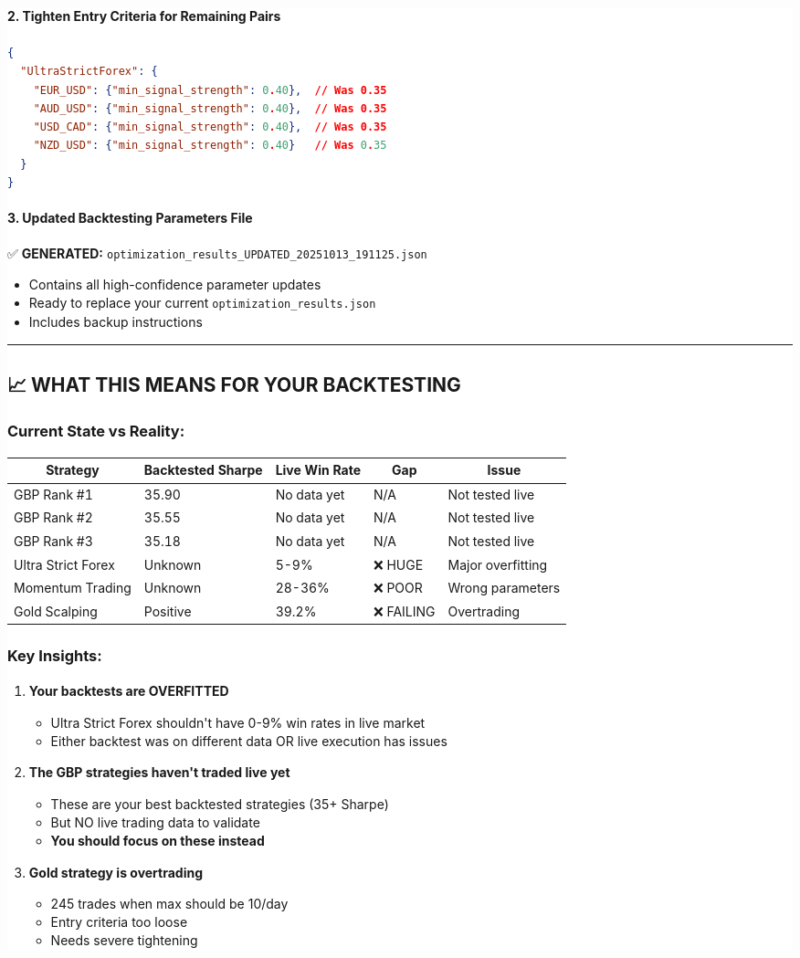 #### 2. **Tighten Entry Criteria for Remaining Pairs**
```json
{
  "UltraStrictForex": {
    "EUR_USD": {"min_signal_strength": 0.40},  // Was 0.35
    "AUD_USD": {"min_signal_strength": 0.40},  // Was 0.35
    "USD_CAD": {"min_signal_strength": 0.40},  // Was 0.35
    "NZD_USD": {"min_signal_strength": 0.40}   // Was 0.35
  }
}
```

#### 3. **Updated Backtesting Parameters File**
✅ **GENERATED:** `optimization_results_UPDATED_20251013_191125.json`
- Contains all high-confidence parameter updates
- Ready to replace your current `optimization_results.json`
- Includes backup instructions

---

## 📈 WHAT THIS MEANS FOR YOUR BACKTESTING

### Current State vs Reality:

| Strategy | Backtested Sharpe | Live Win Rate | Gap | Issue |
|----------|------------------|---------------|-----|-------|
| GBP Rank #1 | 35.90 | No data yet | N/A | Not tested live |
| GBP Rank #2 | 35.55 | No data yet | N/A | Not tested live |
| GBP Rank #3 | 35.18 | No data yet | N/A | Not tested live |
| Ultra Strict Forex | Unknown | 5-9% | ❌ HUGE | Major overfitting |
| Momentum Trading | Unknown | 28-36% | ❌ POOR | Wrong parameters |
| Gold Scalping | Positive | 39.2% | ❌ FAILING | Overtrading |

### Key Insights:

1. **Your backtests are OVERFITTED** 
   - Ultra Strict Forex shouldn't have 0-9% win rates in live market
   - Either backtest was on different data OR live execution has issues

2. **The GBP strategies haven't traded live yet**
   - These are your best backtested strategies (35+ Sharpe)
   - But NO live trading data to validate
   - **You should focus on these instead**

3. **Gold strategy is overtrading**
   - 245 trades when max should be 10/day
   - Entry criteria too loose
   - Needs severe tightening
